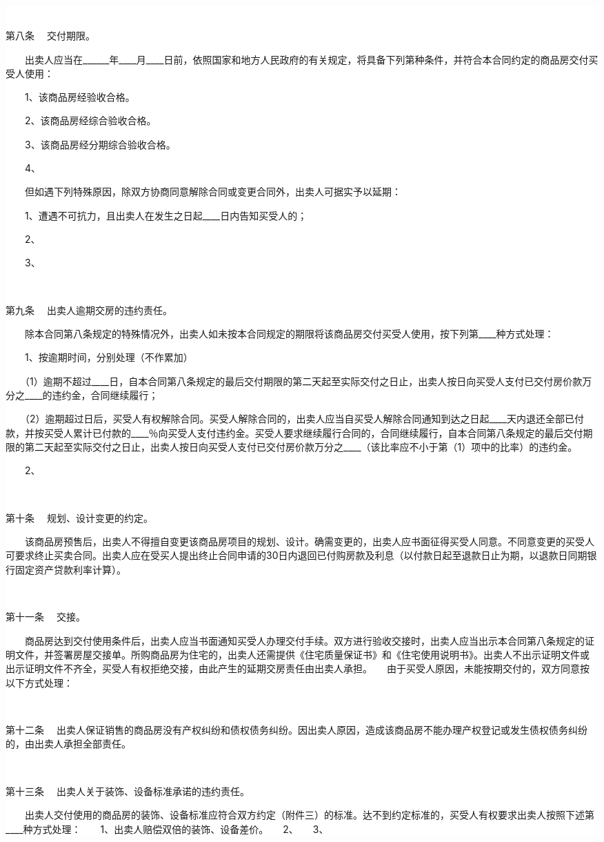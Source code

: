　　

第八条
　交付期限。　　

　　出卖人应当在______年____月____日前，依照国家和地方人民政府的有关规定，将具备下列第种条件，并符合本合同约定的商品房交付买受人使用：　　

　　1、该商品房经验收合格。　　

　　2、该商品房经综合验收合格。　　

　　3、该商品房经分期综合验收合格。　　

　　4、　　

　　但如遇下列特殊原因，除双方协商同意解除合同或变更合同外，出卖人可据实予以延期：　　

　　1、遭遇不可抗力，且出卖人在发生之日起____日内告知买受人的；　　

　　2、　　

　　3、

　　

第九条
　出卖人逾期交房的违约责任。　　

　　除本合同第八条规定的特殊情况外，出卖人如未按本合同规定的期限将该商品房交付买受人使用，按下列第____种方式处理：　　

　　1、按逾期时间，分别处理（不作累加）　　

　　（1）逾期不超过____日，自本合同第八条规定的最后交付期限的第二天起至实际交付之日止，出卖人按日向买受人支付已交付房价款万分之____的违约金，合同继续履行；　　

　　（2）逾期超过日后，买受人有权解除合同。买受人解除合同的，出卖人应当自买受人解除合同通知到达之日起____天内退还全部已付款，并按买受人累计已付款的____％向买受人支付违约金。买受人要求继续履行合同的，合同继续履行，自本合同第八条规定的最后交付期限的第二天起至实际交付之日止，出卖人按日向买受人支付已交付房价款万分之____（该比率应不小于第（1）项中的比率）的违约金。　　

　　2、

　　

第十条
　规划、设计变更的约定。　　

　　该商品房预售后，出卖人不得擅自变更该商品房项目的规划、设计。确需变更的，出卖人应书面征得买受人同意。不同意变更的买受人可要求终止买卖合同。出卖人应在受买人提出终止合同申请的30日内退回已付购房款及利息（以付款日起至退款日止为期，以退款日同期银行固定资产贷款利率计算）。

　　

第十一条
　交接。　　

　　商品房达到交付使用条件后，出卖人应当书面通知买受人办理交付手续。双方进行验收交接时，出卖人应当出示本合同第八条规定的证明文件，并签署房屋交接单。所购商品房为住宅的，出卖人还需提供《住宅质量保证书》和《住宅使用说明书》。出卖人不出示证明文件或出示证明文件不齐全，买受人有权拒绝交接，由此产生的延期交房责任由出卖人承担。　　由于买受人原因，未能按期交付的，双方同意按以下方式处理：

　　

第十二条
　出卖人保证销售的商品房没有产权纠纷和债权债务纠纷。因出卖人原因，造成该商品房不能办理产权登记或发生债权债务纠纷的，由出卖人承担全部责任。

　　

第十三条
　出卖人关于装饰、设备标准承诺的违约责任。　　

　　出卖人交付使用的商品房的装饰、设备标准应符合双方约定（附件三）的标准。达不到约定标准的，买受人有权要求出卖人按照下述第____种方式处理：　　1、出卖人赔偿双倍的装饰、设备差价。　　2、　　3、
